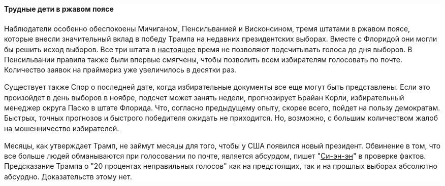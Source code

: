 #### Трудные дети в ржавом поясе

Наблюдатели особенно обеспокоены Мичиганом, Пенсильванией и Висконсином, тремя штатами в ржавом поясе, которые внесли значительный вклад в победу Трампа на недавних президентских выборах. Вместе с Флоридой они могли бы решить исход выборов. Все три штата в [настоящее](https://www.nytimes.com/2020/06/24/us/politics/november-2020-election-day-results.html "A Winner on Election Day in November? Don’t Count on It") время не позволяют подсчитывать голоса до дня выборов. В Пенсильвании правила также были впервые смягчены, чтобы позволить всем избирателям голосовать по почте. Количество заявок на праймериз уже увеличилось в десятки раз.

Существует также Спор о последней дате, когда избирательные документы все еще могут быть представлены. Если это произойдет в день выборов в ноябре, подсчет может занять недели, прогнозирует Брайан Корли, избирательный менеджер округа Паско в штате Флорида. Что, согласно предыдущему опыту, скорее всего, пойдет на пользу демократам. Быстрых, точных прогнозов и быстрого победителя ожидать не приходится. Но, возможно, с большим количеством жалоб на мошенничество избирателей.

Месяцы, как утверждает Трамп, не займут месяцы для того, чтобы у США появился новый президент. Обвинение в том, что все больше людей обманываются при голосовании по почте, является абсурдом, пишет "[Си-эн-эн](https://edition.cnn.com/2020/07/10/politics/fact-check-trump-absentee-versus-mail-ballots/index.html "Experts baffled by Trump's misleading distinction between 'absentee' and 'mail-in' ballots")" в проверке фактов. Предсказание Трампа о "20 процентах неправильных голосов" как на предстоящих, так и на прошлых выборах абсолютно абсурдно. Доказательств этому нет.
